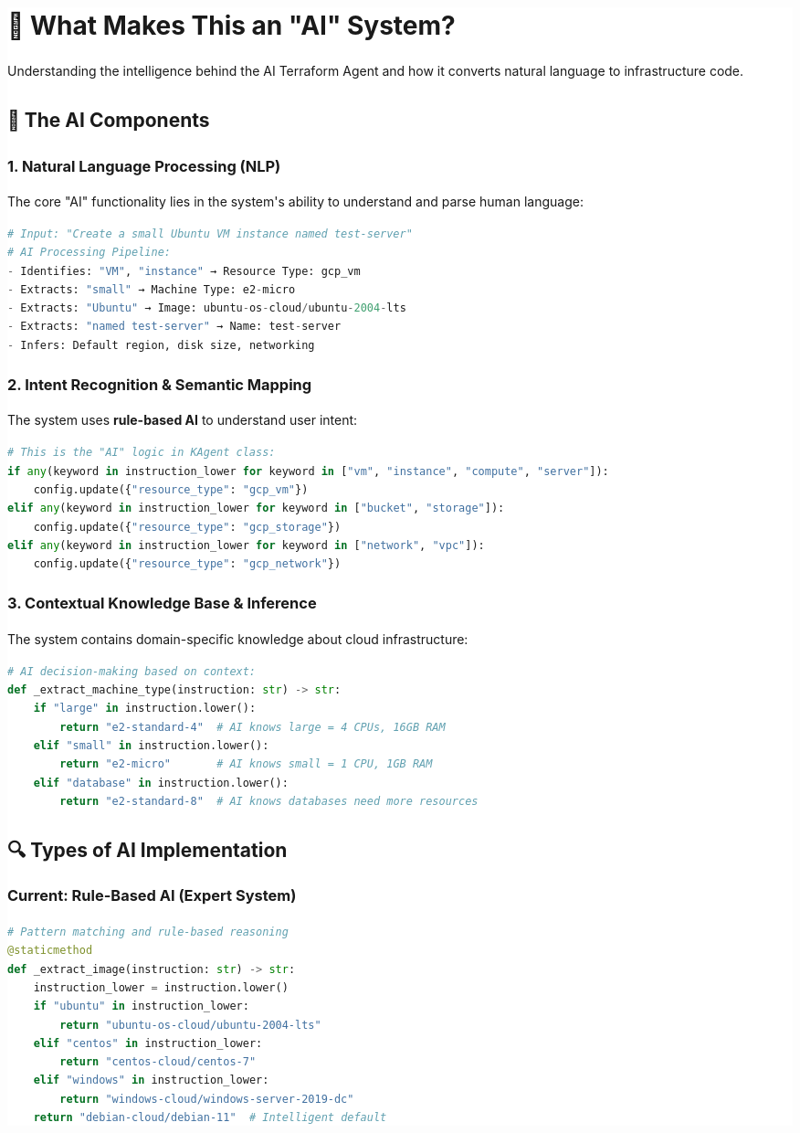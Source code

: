 # 🤖 What Makes This an "AI" System?

Understanding the intelligence behind the AI Terraform Agent and how it converts natural language to infrastructure code.

## 🧠 **The AI Components**

### **1. Natural Language Processing (NLP)**
The core "AI" functionality lies in the system's ability to understand and parse human language:

```python
# Input: "Create a small Ubuntu VM instance named test-server"
# AI Processing Pipeline:
- Identifies: "VM", "instance" → Resource Type: gcp_vm
- Extracts: "small" → Machine Type: e2-micro  
- Extracts: "Ubuntu" → Image: ubuntu-os-cloud/ubuntu-2004-lts
- Extracts: "named test-server" → Name: test-server
- Infers: Default region, disk size, networking
```

### **2. Intent Recognition & Semantic Mapping**
The system uses **rule-based AI** to understand user intent:

```python
# This is the "AI" logic in KAgent class:
if any(keyword in instruction_lower for keyword in ["vm", "instance", "compute", "server"]):
    config.update({"resource_type": "gcp_vm"})
elif any(keyword in instruction_lower for keyword in ["bucket", "storage"]):
    config.update({"resource_type": "gcp_storage"})
elif any(keyword in instruction_lower for keyword in ["network", "vpc"]):
    config.update({"resource_type": "gcp_network"})
```

### **3. Contextual Knowledge Base & Inference**
The system contains domain-specific knowledge about cloud infrastructure:

```python
# AI decision-making based on context:
def _extract_machine_type(instruction: str) -> str:
    if "large" in instruction.lower():
        return "e2-standard-4"  # AI knows large = 4 CPUs, 16GB RAM
    elif "small" in instruction.lower():
        return "e2-micro"       # AI knows small = 1 CPU, 1GB RAM
    elif "database" in instruction.lower():
        return "e2-standard-8"  # AI knows databases need more resources
```

## 🔍 **Types of AI Implementation**

### **Current: Rule-Based AI (Expert System)**
```python
# Pattern matching and rule-based reasoning
@staticmethod
def _extract_image(instruction: str) -> str:
    instruction_lower = instruction.lower()
    if "ubuntu" in instruction_lower:
        return "ubuntu-os-cloud/ubuntu-2004-lts"
    elif "centos" in instruction_lower:
        return "centos-cloud/centos-7"
    elif "windows" in instruction_lower:
        return "windows-cloud/windows-server-2019-dc"
    return "debian-cloud/debian-11"  # Intelligent default
```